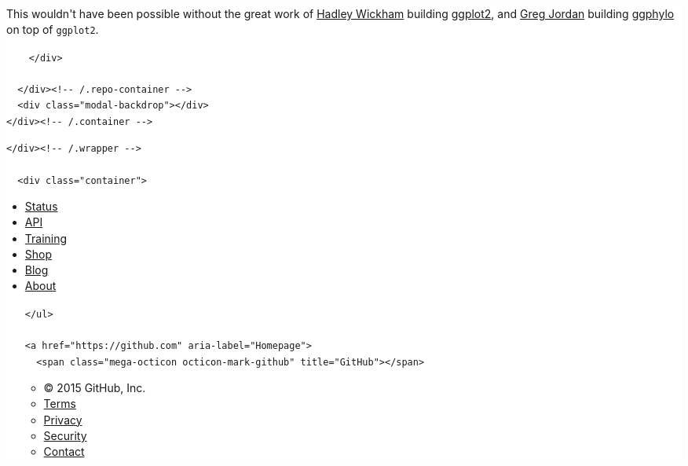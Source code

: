 <p>This wouldn't have been possible without the great work of <a href="http://had.co.nz/">Hadley Wickham</a> building <a href="https://github.com/hadley/ggplot2">ggplot2</a>, and <a href="https://github.com/gjuggler">Greg Jordan</a> building <a href="https://github.com/gjuggler/ggphylo">ggphylo</a> on top of <code>ggplot2</code>.</p>
</article>
  </div>

</div>

<a href="#jump-to-line" rel="facebox[.linejump]" data-hotkey="l" style="display:none">Jump to Line</a>
<div id="jump-to-line" style="display:none">
  <form accept-charset="UTF-8" class="js-jump-to-line-form">
    <input class="linejump-input js-jump-to-line-field" type="text" placeholder="Jump to line&hellip;" autofocus>
    <button type="submit" class="btn">Go</button>
  </form>
</div>

        </div>

      </div><!-- /.repo-container -->
      <div class="modal-backdrop"></div>
    </div><!-- /.container -->
  </div>


    </div><!-- /.wrapper -->

      <div class="container">
  <div class="site-footer" role="contentinfo">
    <ul class="site-footer-links right">
        <li><a href="https://status.github.com/" data-ga-click="Footer, go to status, text:status">Status</a></li>
      <li><a href="https://developer.github.com" data-ga-click="Footer, go to api, text:api">API</a></li>
      <li><a href="https://training.github.com" data-ga-click="Footer, go to training, text:training">Training</a></li>
      <li><a href="https://shop.github.com" data-ga-click="Footer, go to shop, text:shop">Shop</a></li>
        <li><a href="https://github.com/blog" data-ga-click="Footer, go to blog, text:blog">Blog</a></li>
        <li><a href="https://github.com/about" data-ga-click="Footer, go to about, text:about">About</a></li>

    </ul>

    <a href="https://github.com" aria-label="Homepage">
      <span class="mega-octicon octicon-mark-github" title="GitHub"></span>
</a>
    <ul class="site-footer-links">
      <li>&copy; 2015 <span title="0.03132s from github-fe126-cp1-prd.iad.github.net">GitHub</span>, Inc.</li>
        <li><a href="https://github.com/site/terms" data-ga-click="Footer, go to terms, text:terms">Terms</a></li>
        <li><a href="https://github.com/site/privacy" data-ga-click="Footer, go to privacy, text:privacy">Privacy</a></li>
        <li><a href="https://github.com/security" data-ga-click="Footer, go to security, text:security">Security</a></li>
        <li><a href="https://github.com/contact" data-ga-click="Footer, go to contact, text:contact">Contact</a></li>
    </ul>
  </div>
</div>
